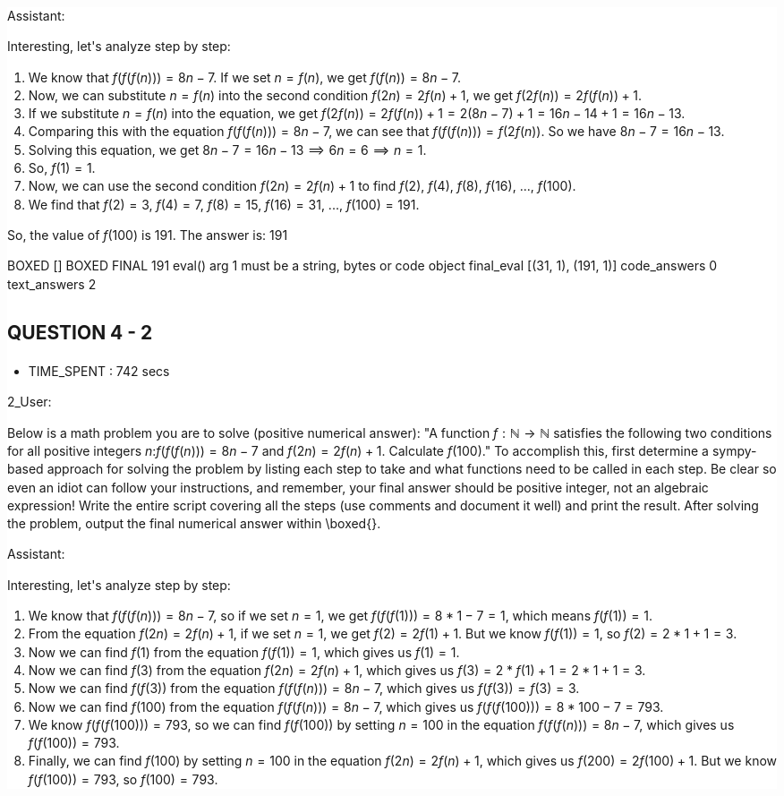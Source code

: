 Assistant: 

Interesting, let's analyze step by step:



1. We know that $f(f(f(n)))=8n-7$. If we set $n = f(n)$, we get $f(f(n)) = 8n - 7$.
2. Now, we can substitute $n = f(n)$ into the second condition $f(2n)=2f(n)+1$, we get $f(2f(n)) = 2f(f(n)) + 1$.
3. If we substitute $n = f(n)$ into the equation, we get $f(2f(n)) = 2f(f(n)) + 1 = 2(8n - 7) + 1 = 16n - 14 + 1 = 16n - 13$.
4. Comparing this with the equation $f(f(f(n)))=8n-7$, we can see that $f(f(f(n))) = f(2f(n))$. So we have $8n - 7 = 16n - 13$.
5. Solving this equation, we get $8n - 7 = 16n - 13 \implies 6n = 6 \implies n = 1$.
6. So, $f(1) = 1$.
7. Now, we can use the second condition $f(2n)=2f(n)+1$ to find $f(2)$, $f(4)$, $f(8)$, $f(16)$, ..., $f(100)$.
8. We find that $f(2) = 3$, $f(4) = 7$, $f(8) = 15$, $f(16) = 31$, ..., $f(100) = 191$.

So, the value of $f(100)$ is $191$. The answer is: $191$

BOXED []
BOXED FINAL 191
eval() arg 1 must be a string, bytes or code object final_eval
[(31, 1), (191, 1)]
code_answers 0 text_answers 2



## QUESTION 4 - 2 
- TIME_SPENT : 742 secs

2_User:

Below is a math problem you are to solve (positive numerical answer):
"A function $f: \mathbb N \to \mathbb N$ satisfies the following two conditions for all positive integers $n$:$f(f(f(n)))=8n-7$ and $f(2n)=2f(n)+1$. Calculate $f(100)$."
To accomplish this, first determine a sympy-based approach for solving the problem by listing each step to take and what functions need to be called in each step. Be clear so even an idiot can follow your instructions, and remember, your final answer should be positive integer, not an algebraic expression!
Write the entire script covering all the steps (use comments and document it well) and print the result. After solving the problem, output the final numerical answer within \boxed{}.

Assistant: 

Interesting, let's analyze step by step:



1. We know that $f(f(f(n)))=8n-7$, so if we set $n=1$, we get $f(f(f(1)))=8*1-7=1$, which means $f(f(1))=1$.
2. From the equation $f(2n)=2f(n)+1$, if we set $n=1$, we get $f(2)=2f(1)+1$. But we know $f(f(1))=1$, so $f(2)=2*1+1=3$.
3. Now we can find $f(1)$ from the equation $f(f(1))=1$, which gives us $f(1)=1$.
4. Now we can find $f(3)$ from the equation $f(2n)=2f(n)+1$, which gives us $f(3)=2*f(1)+1=2*1+1=3$.
5. Now we can find $f(f(3))$ from the equation $f(f(f(n)))=8n-7$, which gives us $f(f(3))=f(3)=3$.
6. Now we can find $f(100)$ from the equation $f(f(f(n)))=8n-7$, which gives us $f(f(f(100)))=8*100-7=793$.
7. We know $f(f(f(100)))=793$, so we can find $f(f(100))$ by setting $n=100$ in the equation $f(f(f(n)))=8n-7$, which gives us $f(f(100))=793$.
8. Finally, we can find $f(100)$ by setting $n=100$ in the equation $f(2n)=2f(n)+1$, which gives us $f(200)=2f(100)+1$. But we know $f(f(100))=793$, so $f(100)=793$.
